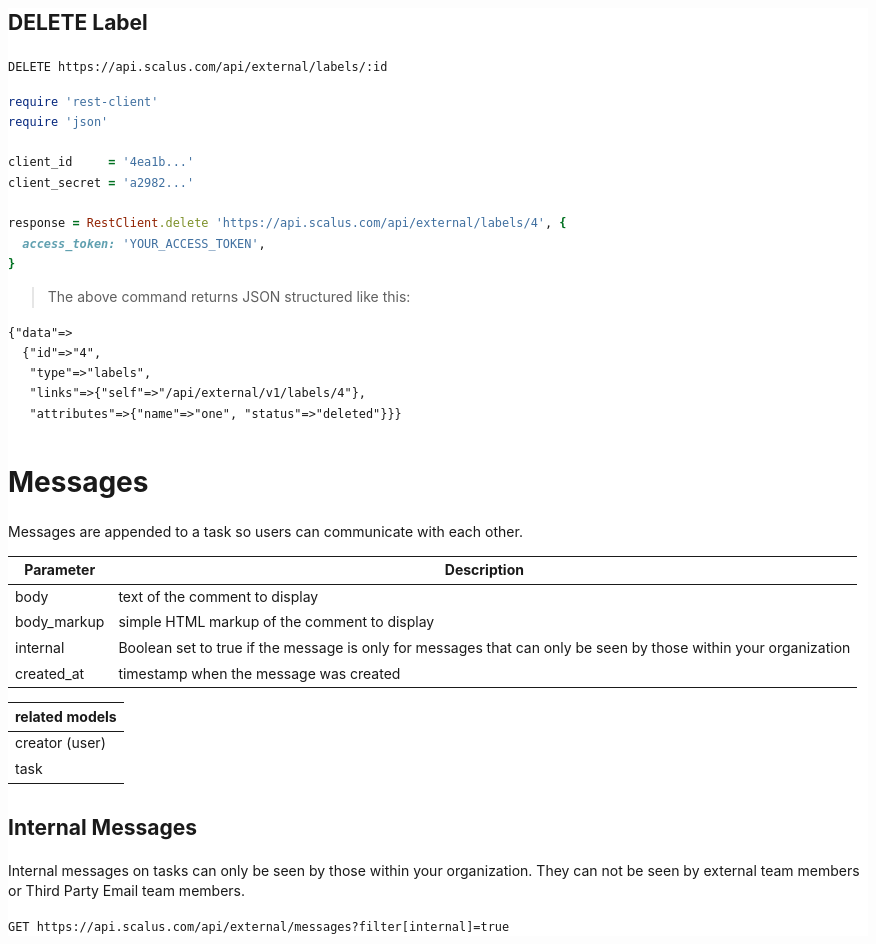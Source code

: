 <h2 id="deletelabel"><span class='red-btn'>DELETE</span> Label</h2>

`DELETE https://api.scalus.com/api/external/labels/:id`


```ruby
require 'rest-client'
require 'json'

client_id     = '4ea1b...'
client_secret = 'a2982...'

response = RestClient.delete 'https://api.scalus.com/api/external/labels/4', {
  access_token: 'YOUR_ACCESS_TOKEN',
}

```

> The above command returns JSON structured like this:

```
{"data"=>
  {"id"=>"4",
   "type"=>"labels",
   "links"=>{"self"=>"/api/external/v1/labels/4"},
   "attributes"=>{"name"=>"one", "status"=>"deleted"}}}
```

# Messages

Messages are appended to a task so users can communicate with each other.


Parameter | Description
--------- | -----------
body | text of the comment to display
body\_markup | simple HTML markup of the comment to display
internal | Boolean set to true if the message is only for messages that can only be seen by those within your organization 
created\_at | timestamp when the message was created


| related models |
| --------- |
| creator (user) |
| task |

## Internal Messages

Internal messages on tasks can only be seen by those within your organization. They can not be seen by external team members or Third Party Email team members.


`GET https://api.scalus.com/api/external/messages?filter[internal]=true`

